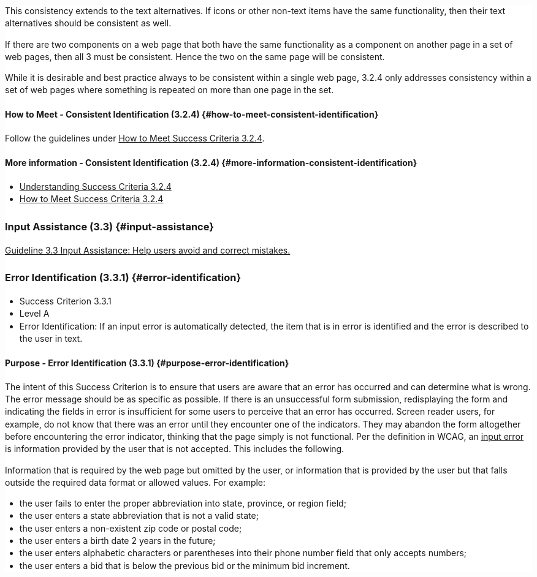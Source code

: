 This consistency extends to the text alternatives. If icons or other non-text items have the same functionality, then their text alternatives should be consistent as well.

If there are two components on a web page that both have the same functionality as a component on another page in a set of web pages, then all 3 must be consistent. Hence the two on the same page will be consistent.

While it is desirable and best practice always to be consistent within a single web page, 3.2.4 only addresses consistency within a set of web pages where something is repeated on more than one page in the set.

#### How to Meet - Consistent Identification (3.2.4) {#how-to-meet-consistent-identification}
 
Follow the guidelines under [How to Meet Success Criteria 3.2.4](https://www.w3.org/WAI/WCAG21/quickref/#consistent-identification).
 
#### More information - Consistent Identification (3.2.4) {#more-information-consistent-identification}
 
* [Understanding Success Criteria 3.2.4](https://www.w3.org/WAI/WCAG21/Understanding/consistent-identification.html)
* [How to Meet Success Criteria 3.2.4](https://www.w3.org/WAI/WCAG21/quickref/#consistent-identification)

### Input Assistance (3.3) {#input-assistance}

[Guideline 3.3 Input Assistance: Help users avoid and correct mistakes.](https://www.w3.org/TR/WCAG/#input-assistance)

### Error Identification (3.3.1)  {#error-identification}
 
* Success Criterion 3.3.1
* Level A
* Error Identification: If an input error is automatically detected, the item that is in error is identified and the error is described to the user in text.
 
#### Purpose - Error Identification (3.3.1) {#purpose-error-identification}

The intent of this Success Criterion is to ensure that users are aware that an error has occurred and can determine what is wrong. The error message should be as specific as possible. If there is an unsuccessful form submission, redisplaying the form and indicating the fields in error is insufficient for some users to perceive that an error has occurred. Screen reader users, for example, do not know that there was an error until they encounter one of the indicators. They may abandon the form altogether before encountering the error indicator, thinking that the page simply is not functional. Per the definition in WCAG, an [input error](https://www.w3.org/TR/WCAG/#dfn-input-error) is information provided by the user that is not accepted. This includes the following.

Information that is required by the web page but omitted by the user, or information that is provided by the user but that falls outside the required data format or allowed values.
For example:

* the user fails to enter the proper abbreviation into state, province, or region field;
* the user enters a state abbreviation that is not a valid state;
* the user enters a non-existent zip code or postal code;
* the user enters a birth date 2 years in the future;
* the user enters alphabetic characters or parentheses into their phone number field that only accepts numbers;
* the user enters a bid that is below the previous bid or the minimum bid increment.
